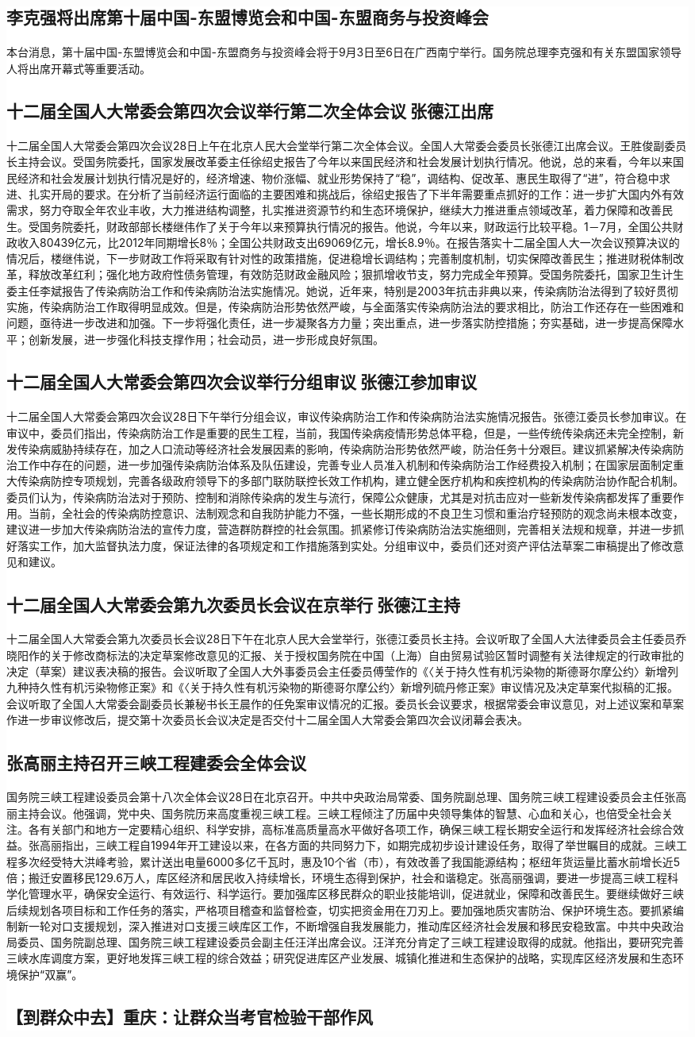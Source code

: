  
## 李克强将出席第十届中国-东盟博览会和中国-东盟商务与投资峰会


本台消息，第十届中国-东盟博览会和中国-东盟商务与投资峰会将于9月3日至6日在广西南宁举行。国务院总理李克强和有关东盟国家领导人将出席开幕式等重要活动。


## 十二届全国人大常委会第四次会议举行第二次全体会议 张德江出席


十二届全国人大常委会第四次会议28日上午在北京人民大会堂举行第二次全体会议。全国人大常委会委员长张德江出席会议。王胜俊副委员长主持会议。受国务院委托，国家发展改革委主任徐绍史报告了今年以来国民经济和社会发展计划执行情况。他说，总的来看，今年以来国民经济和社会发展计划执行情况是好的，经济增速、物价涨幅、就业形势保持了“稳”，调结构、促改革、惠民生取得了“进”，符合稳中求进、扎实开局的要求。在分析了当前经济运行面临的主要困难和挑战后，徐绍史报告了下半年需要重点抓好的工作：进一步扩大国内外有效需求，努力夺取全年农业丰收，大力推进结构调整，扎实推进资源节约和生态环境保护，继续大力推进重点领域改革，着力保障和改善民生。受国务院委托，财政部部长楼继伟作了关于今年以来预算执行情况的报告。他说，今年以来，财政运行比较平稳。1－7月，全国公共财政收入80439亿元，比2012年同期增长8％；全国公共财政支出69069亿元，增长8.9％。在报告落实十二届全国人大一次会议预算决议的情况后，楼继伟说，下一步财政工作将采取有针对性的政策措施，促进稳增长调结构；完善制度机制，切实保障改善民生；推进财税体制改革，释放改革红利；强化地方政府性债务管理，有效防范财政金融风险；狠抓增收节支，努力完成全年预算。受国务院委托，国家卫生计生委主任李斌报告了传染病防治工作和传染病防治法实施情况。她说，近年来，特别是2003年抗击非典以来，传染病防治法得到了较好贯彻实施，传染病防治工作取得明显成效。但是，传染病防治形势依然严峻，与全面落实传染病防治法的要求相比，防治工作还存在一些困难和问题，亟待进一步改进和加强。下一步将强化责任，进一步凝聚各方力量；突出重点，进一步落实防控措施；夯实基础，进一步提高保障水平；创新发展，进一步强化科技支撑作用；社会动员，进一步形成良好氛围。


## 十二届全国人大常委会第四次会议举行分组审议 张德江参加审议


十二届全国人大常委会第四次会议28日下午举行分组会议，审议传染病防治工作和传染病防治法实施情况报告。张德江委员长参加审议。在审议中，委员们指出，传染病防治工作是重要的民生工程，当前，我国传染病疫情形势总体平稳，但是，一些传统传染病还未完全控制，新发传染病威胁持续存在，加之人口流动等经济社会发展因素的影响，传染病防治形势依然严峻，防治任务十分艰巨。建议抓紧解决传染病防治工作中存在的问题，进一步加强传染病防治体系及队伍建设，完善专业人员准入机制和传染病防治工作经费投入机制；在国家层面制定重大传染病防控专项规划，完善各级政府领导下的多部门联防联控长效工作机构，建立健全医疗机构和疾控机构的传染病防治协作配合机制。委员们认为，传染病防治法对于预防、控制和消除传染病的发生与流行，保障公众健康，尤其是对抗击应对一些新发传染病都发挥了重要作用。当前，全社会的传染病防控意识、法制观念和自我防护能力不强，一些长期形成的不良卫生习惯和重治疗轻预防的观念尚未根本改变，建议进一步加大传染病防治法的宣传力度，营造群防群控的社会氛围。抓紧修订传染病防治法实施细则，完善相关法规和规章，并进一步抓好落实工作，加大监督执法力度，保证法律的各项规定和工作措施落到实处。分组审议中，委员们还对资产评估法草案二审稿提出了修改意见和建议。


## 十二届全国人大常委会第九次委员长会议在京举行 张德江主持


十二届全国人大常委会第九次委员长会议28日下午在北京人民大会堂举行，张德江委员长主持。会议听取了全国人大法律委员会主任委员乔晓阳作的关于修改商标法的决定草案修改意见的汇报、关于授权国务院在中国（上海）自由贸易试验区暂时调整有关法律规定的行政审批的决定（草案）建议表决稿的报告。会议听取了全国人大外事委员会主任委员傅莹作的《〈关于持久性有机污染物的斯德哥尔摩公约〉新增列九种持久性有机污染物修正案》和《〈关于持久性有机污染物的斯德哥尔摩公约〉新增列硫丹修正案》审议情况及决定草案代拟稿的汇报。会议听取了全国人大常委会副委员长兼秘书长王晨作的任免案审议情况的汇报。委员长会议要求，根据常委会审议意见，对上述议案和草案作进一步审议修改后，提交第十次委员长会议决定是否交付十二届全国人大常委会第四次会议闭幕会表决。


## 张高丽主持召开三峡工程建委会全体会议


国务院三峡工程建设委员会第十八次全体会议28日在北京召开。中共中央政治局常委、国务院副总理、国务院三峡工程建设委员会主任张高丽主持会议。他强调，党中央、国务院历来高度重视三峡工程。三峡工程倾注了历届中央领导集体的智慧、心血和关心，也倍受全社会关注。各有关部门和地方一定要精心组织、科学安排，高标准高质量高水平做好各项工作，确保三峡工程长期安全运行和发挥经济社会综合效益。张高丽指出，三峡工程自1994年开工建设以来，在各方面的共同努力下，如期完成初步设计建设任务，取得了举世瞩目的成就。三峡工程多次经受特大洪峰考验，累计送出电量6000多亿千瓦时，惠及10个省（市），有效改善了我国能源结构；枢纽年货运量比蓄水前增长近5倍；搬迁安置移民129.6万人，库区经济和居民收入持续增长，环境生态得到保护，社会和谐稳定。张高丽强调，要进一步提高三峡工程科学化管理水平，确保安全运行、有效运行、科学运行。要加强库区移民群众的职业技能培训，促进就业，保障和改善民生。要继续做好三峡后续规划各项目标和工作任务的落实，严格项目稽查和监督检查，切实把资金用在刀刃上。要加强地质灾害防治、保护环境生态。要抓紧编制新一轮对口支援规划，深入推进对口支援三峡库区工作，不断增强自我发展能力，推动库区经济社会发展和移民安稳致富。中共中央政治局委员、国务院副总理、国务院三峡工程建设委员会副主任汪洋出席会议。汪洋充分肯定了三峡工程建设取得的成就。他指出，要研究完善三峡水库调度方案，更好地发挥三峡工程的综合效益；研究促进库区产业发展、城镇化推进和生态保护的战略，实现库区经济发展和生态环境保护“双赢”。


## 【到群众中去】重庆：让群众当考官检验干部作风
